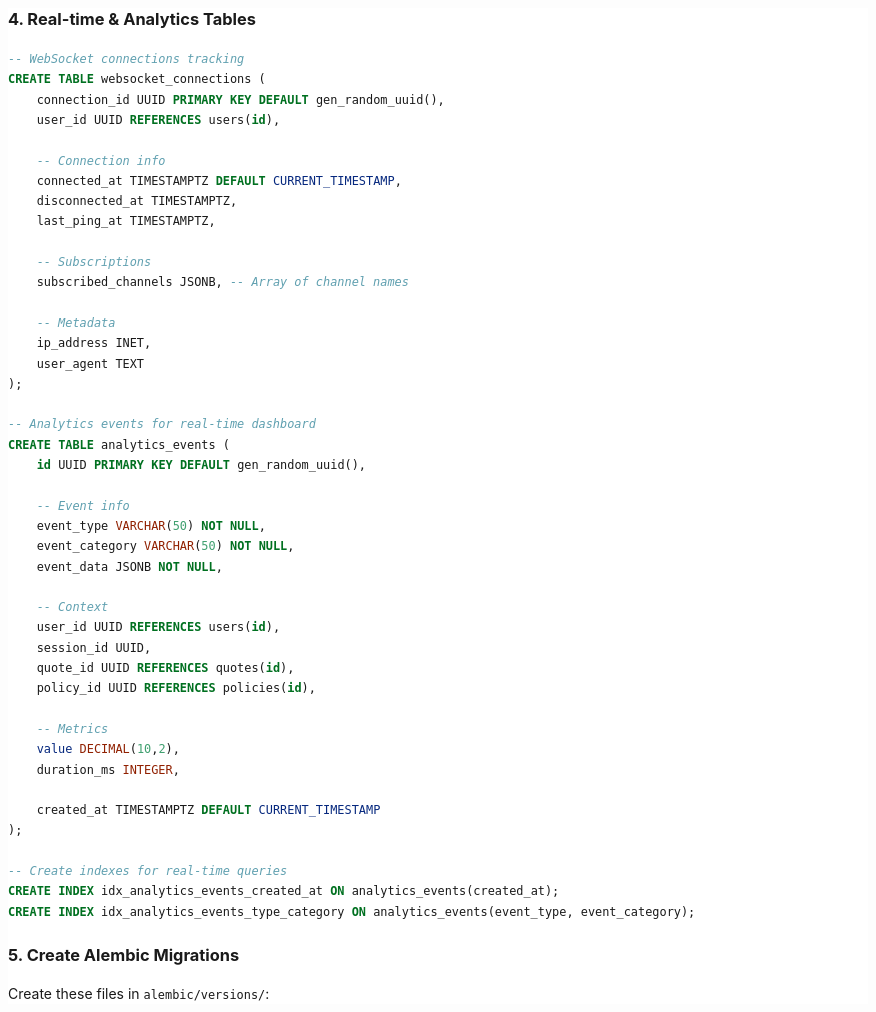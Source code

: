 
### 4. Real-time & Analytics Tables

```sql
-- WebSocket connections tracking
CREATE TABLE websocket_connections (
    connection_id UUID PRIMARY KEY DEFAULT gen_random_uuid(),
    user_id UUID REFERENCES users(id),

    -- Connection info
    connected_at TIMESTAMPTZ DEFAULT CURRENT_TIMESTAMP,
    disconnected_at TIMESTAMPTZ,
    last_ping_at TIMESTAMPTZ,

    -- Subscriptions
    subscribed_channels JSONB, -- Array of channel names

    -- Metadata
    ip_address INET,
    user_agent TEXT
);

-- Analytics events for real-time dashboard
CREATE TABLE analytics_events (
    id UUID PRIMARY KEY DEFAULT gen_random_uuid(),

    -- Event info
    event_type VARCHAR(50) NOT NULL,
    event_category VARCHAR(50) NOT NULL,
    event_data JSONB NOT NULL,

    -- Context
    user_id UUID REFERENCES users(id),
    session_id UUID,
    quote_id UUID REFERENCES quotes(id),
    policy_id UUID REFERENCES policies(id),

    -- Metrics
    value DECIMAL(10,2),
    duration_ms INTEGER,

    created_at TIMESTAMPTZ DEFAULT CURRENT_TIMESTAMP
);

-- Create indexes for real-time queries
CREATE INDEX idx_analytics_events_created_at ON analytics_events(created_at);
CREATE INDEX idx_analytics_events_type_category ON analytics_events(event_type, event_category);
```

### 5. Create Alembic Migrations

Create these files in `alembic/versions/`:
